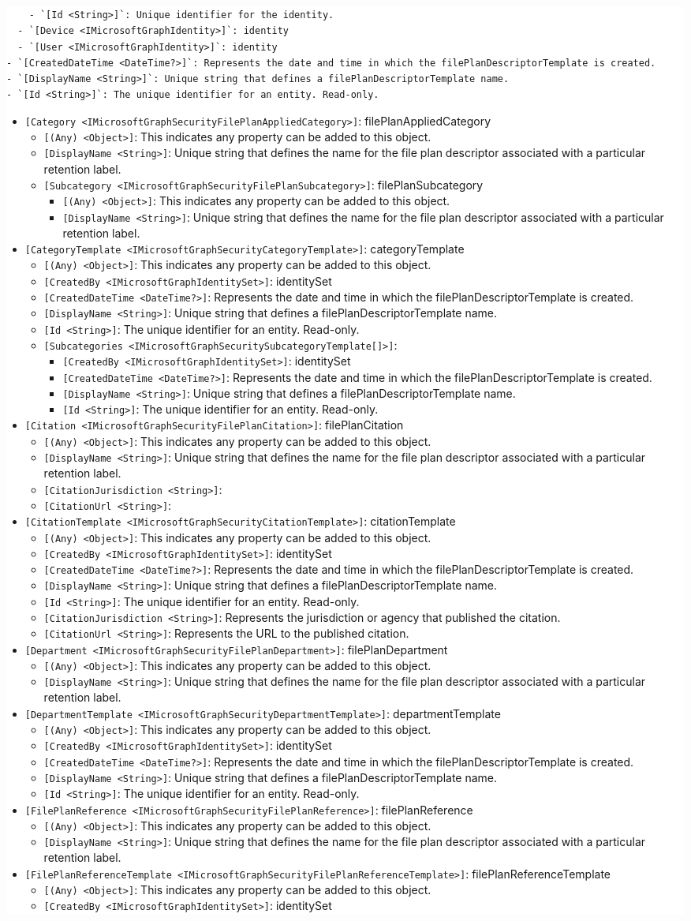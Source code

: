         - `[Id <String>]`: Unique identifier for the identity.
      - `[Device <IMicrosoftGraphIdentity>]`: identity
      - `[User <IMicrosoftGraphIdentity>]`: identity
    - `[CreatedDateTime <DateTime?>]`: Represents the date and time in which the filePlanDescriptorTemplate is created.
    - `[DisplayName <String>]`: Unique string that defines a filePlanDescriptorTemplate name.
    - `[Id <String>]`: The unique identifier for an entity. Read-only.
  - `[Category <IMicrosoftGraphSecurityFilePlanAppliedCategory>]`: filePlanAppliedCategory
    - `[(Any) <Object>]`: This indicates any property can be added to this object.
    - `[DisplayName <String>]`: Unique string that defines the name for the file plan descriptor associated with a particular retention label.
    - `[Subcategory <IMicrosoftGraphSecurityFilePlanSubcategory>]`: filePlanSubcategory
      - `[(Any) <Object>]`: This indicates any property can be added to this object.
      - `[DisplayName <String>]`: Unique string that defines the name for the file plan descriptor associated with a particular retention label.
  - `[CategoryTemplate <IMicrosoftGraphSecurityCategoryTemplate>]`: categoryTemplate
    - `[(Any) <Object>]`: This indicates any property can be added to this object.
    - `[CreatedBy <IMicrosoftGraphIdentitySet>]`: identitySet
    - `[CreatedDateTime <DateTime?>]`: Represents the date and time in which the filePlanDescriptorTemplate is created.
    - `[DisplayName <String>]`: Unique string that defines a filePlanDescriptorTemplate name.
    - `[Id <String>]`: The unique identifier for an entity. Read-only.
    - `[Subcategories <IMicrosoftGraphSecuritySubcategoryTemplate[]>]`: 
      - `[CreatedBy <IMicrosoftGraphIdentitySet>]`: identitySet
      - `[CreatedDateTime <DateTime?>]`: Represents the date and time in which the filePlanDescriptorTemplate is created.
      - `[DisplayName <String>]`: Unique string that defines a filePlanDescriptorTemplate name.
      - `[Id <String>]`: The unique identifier for an entity. Read-only.
  - `[Citation <IMicrosoftGraphSecurityFilePlanCitation>]`: filePlanCitation
    - `[(Any) <Object>]`: This indicates any property can be added to this object.
    - `[DisplayName <String>]`: Unique string that defines the name for the file plan descriptor associated with a particular retention label.
    - `[CitationJurisdiction <String>]`: 
    - `[CitationUrl <String>]`: 
  - `[CitationTemplate <IMicrosoftGraphSecurityCitationTemplate>]`: citationTemplate
    - `[(Any) <Object>]`: This indicates any property can be added to this object.
    - `[CreatedBy <IMicrosoftGraphIdentitySet>]`: identitySet
    - `[CreatedDateTime <DateTime?>]`: Represents the date and time in which the filePlanDescriptorTemplate is created.
    - `[DisplayName <String>]`: Unique string that defines a filePlanDescriptorTemplate name.
    - `[Id <String>]`: The unique identifier for an entity. Read-only.
    - `[CitationJurisdiction <String>]`: Represents the jurisdiction or agency that published the citation.
    - `[CitationUrl <String>]`: Represents the URL to the published citation.
  - `[Department <IMicrosoftGraphSecurityFilePlanDepartment>]`: filePlanDepartment
    - `[(Any) <Object>]`: This indicates any property can be added to this object.
    - `[DisplayName <String>]`: Unique string that defines the name for the file plan descriptor associated with a particular retention label.
  - `[DepartmentTemplate <IMicrosoftGraphSecurityDepartmentTemplate>]`: departmentTemplate
    - `[(Any) <Object>]`: This indicates any property can be added to this object.
    - `[CreatedBy <IMicrosoftGraphIdentitySet>]`: identitySet
    - `[CreatedDateTime <DateTime?>]`: Represents the date and time in which the filePlanDescriptorTemplate is created.
    - `[DisplayName <String>]`: Unique string that defines a filePlanDescriptorTemplate name.
    - `[Id <String>]`: The unique identifier for an entity. Read-only.
  - `[FilePlanReference <IMicrosoftGraphSecurityFilePlanReference>]`: filePlanReference
    - `[(Any) <Object>]`: This indicates any property can be added to this object.
    - `[DisplayName <String>]`: Unique string that defines the name for the file plan descriptor associated with a particular retention label.
  - `[FilePlanReferenceTemplate <IMicrosoftGraphSecurityFilePlanReferenceTemplate>]`: filePlanReferenceTemplate
    - `[(Any) <Object>]`: This indicates any property can be added to this object.
    - `[CreatedBy <IMicrosoftGraphIdentitySet>]`: identitySet